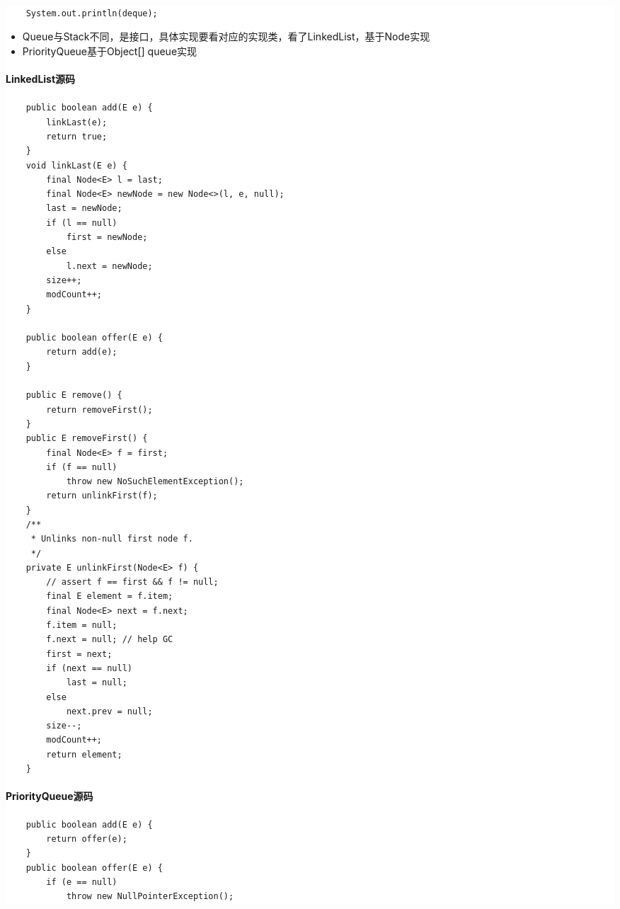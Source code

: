 ```
    System.out.println(deque);
```
* Queue与Stack不同，是接口，具体实现要看对应的实现类，看了LinkedList，基于Node<E>实现
* PriorityQueue基于Object[] queue实现

#### LinkedList源码
```
    public boolean add(E e) {
        linkLast(e);
        return true;
    }
    void linkLast(E e) {
        final Node<E> l = last;
        final Node<E> newNode = new Node<>(l, e, null);
        last = newNode;
        if (l == null)
            first = newNode;
        else
            l.next = newNode;
        size++;
        modCount++;
    }
    
    public boolean offer(E e) {
        return add(e);
    }
    
    public E remove() {
        return removeFirst();
    }
    public E removeFirst() {
        final Node<E> f = first;
        if (f == null)
            throw new NoSuchElementException();
        return unlinkFirst(f);
    }
    /**
     * Unlinks non-null first node f.
     */
    private E unlinkFirst(Node<E> f) {
        // assert f == first && f != null;
        final E element = f.item;
        final Node<E> next = f.next;
        f.item = null;
        f.next = null; // help GC
        first = next;
        if (next == null)
            last = null;
        else
            next.prev = null;
        size--;
        modCount++;
        return element;
    }
```
#### PriorityQueue源码
```
    public boolean add(E e) {
        return offer(e);
    }
    public boolean offer(E e) {
        if (e == null)
            throw new NullPointerException();
```